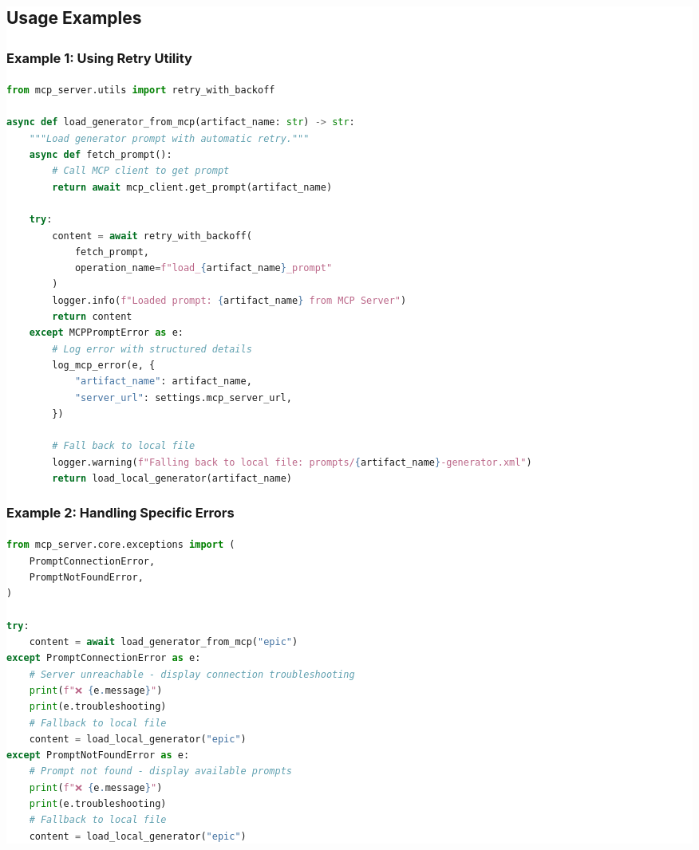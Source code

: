 ## Usage Examples

### Example 1: Using Retry Utility

```python
from mcp_server.utils import retry_with_backoff

async def load_generator_from_mcp(artifact_name: str) -> str:
    """Load generator prompt with automatic retry."""
    async def fetch_prompt():
        # Call MCP client to get prompt
        return await mcp_client.get_prompt(artifact_name)

    try:
        content = await retry_with_backoff(
            fetch_prompt,
            operation_name=f"load_{artifact_name}_prompt"
        )
        logger.info(f"Loaded prompt: {artifact_name} from MCP Server")
        return content
    except MCPPromptError as e:
        # Log error with structured details
        log_mcp_error(e, {
            "artifact_name": artifact_name,
            "server_url": settings.mcp_server_url,
        })

        # Fall back to local file
        logger.warning(f"Falling back to local file: prompts/{artifact_name}-generator.xml")
        return load_local_generator(artifact_name)
```

### Example 2: Handling Specific Errors

```python
from mcp_server.core.exceptions import (
    PromptConnectionError,
    PromptNotFoundError,
)

try:
    content = await load_generator_from_mcp("epic")
except PromptConnectionError as e:
    # Server unreachable - display connection troubleshooting
    print(f"❌ {e.message}")
    print(e.troubleshooting)
    # Fallback to local file
    content = load_local_generator("epic")
except PromptNotFoundError as e:
    # Prompt not found - display available prompts
    print(f"❌ {e.message}")
    print(e.troubleshooting)
    # Fallback to local file
    content = load_local_generator("epic")
```
